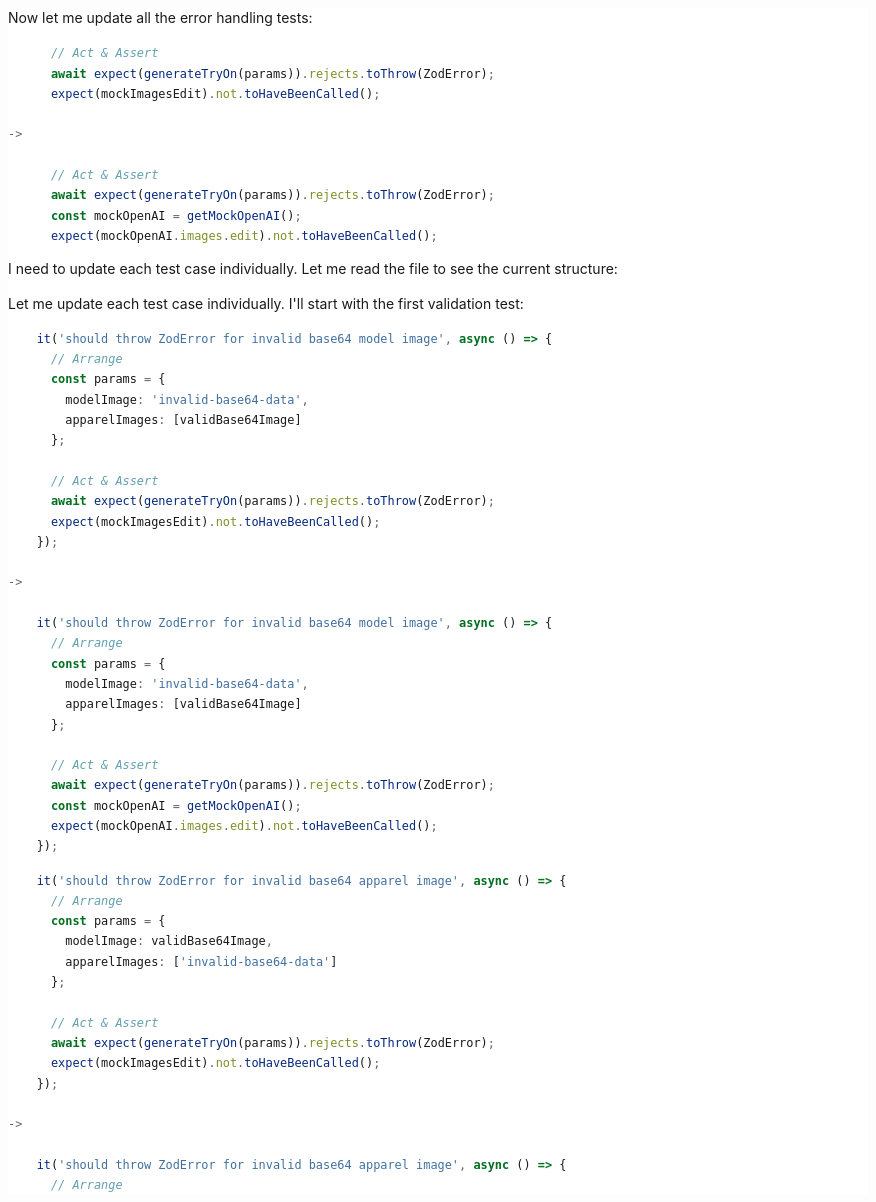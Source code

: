 Now let me update all the error handling tests:


```typescript
      // Act & Assert
      await expect(generateTryOn(params)).rejects.toThrow(ZodError);
      expect(mockImagesEdit).not.toHaveBeenCalled();

->

      // Act & Assert
      await expect(generateTryOn(params)).rejects.toThrow(ZodError);
      const mockOpenAI = getMockOpenAI();
      expect(mockOpenAI.images.edit).not.toHaveBeenCalled();
```

I need to update each test case individually. Let me read the file to see the current structure:


Let me update each test case individually. I'll start with the first validation test:


```typescript
    it('should throw ZodError for invalid base64 model image', async () => {
      // Arrange
      const params = {
        modelImage: 'invalid-base64-data',
        apparelImages: [validBase64Image]
      };

      // Act & Assert
      await expect(generateTryOn(params)).rejects.toThrow(ZodError);
      expect(mockImagesEdit).not.toHaveBeenCalled();
    });

->

    it('should throw ZodError for invalid base64 model image', async () => {
      // Arrange
      const params = {
        modelImage: 'invalid-base64-data',
        apparelImages: [validBase64Image]
      };

      // Act & Assert
      await expect(generateTryOn(params)).rejects.toThrow(ZodError);
      const mockOpenAI = getMockOpenAI();
      expect(mockOpenAI.images.edit).not.toHaveBeenCalled();
    });
```

```typescript
    it('should throw ZodError for invalid base64 apparel image', async () => {
      // Arrange
      const params = {
        modelImage: validBase64Image,
        apparelImages: ['invalid-base64-data']
      };

      // Act & Assert
      await expect(generateTryOn(params)).rejects.toThrow(ZodError);
      expect(mockImagesEdit).not.toHaveBeenCalled();
    });

->

    it('should throw ZodError for invalid base64 apparel image', async () => {
      // Arrange
```